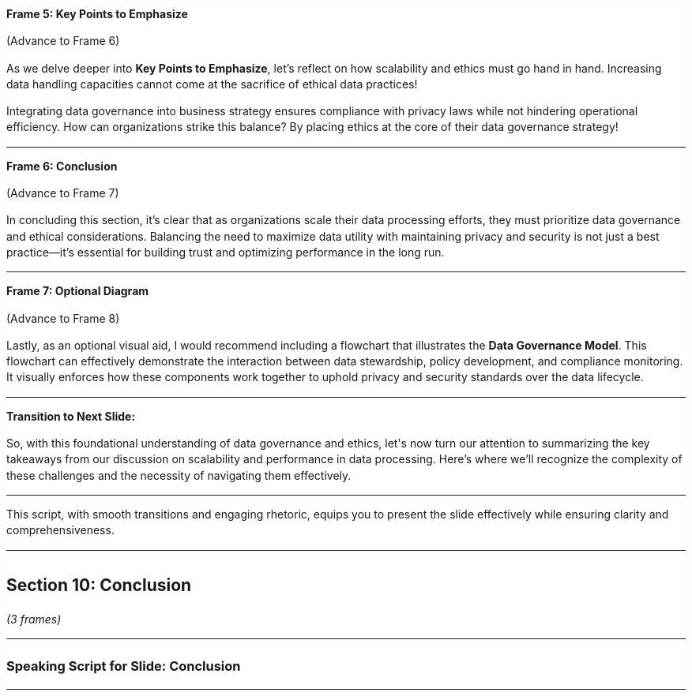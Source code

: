 
**Frame 5: Key Points to Emphasize**

(Advance to Frame 6)

As we delve deeper into **Key Points to Emphasize**, let’s reflect on how scalability and ethics must go hand in hand. Increasing data handling capacities cannot come at the sacrifice of ethical data practices! 

Integrating data governance into business strategy ensures compliance with privacy laws while not hindering operational efficiency. How can organizations strike this balance? By placing ethics at the core of their data governance strategy!

---

**Frame 6: Conclusion**

(Advance to Frame 7)

In concluding this section, it’s clear that as organizations scale their data processing efforts, they must prioritize data governance and ethical considerations. Balancing the need to maximize data utility with maintaining privacy and security is not just a best practice—it’s essential for building trust and optimizing performance in the long run.

---

**Frame 7: Optional Diagram**

(Advance to Frame 8)

Lastly, as an optional visual aid, I would recommend including a flowchart that illustrates the **Data Governance Model**. This flowchart can effectively demonstrate the interaction between data stewardship, policy development, and compliance monitoring. It visually enforces how these components work together to uphold privacy and security standards over the data lifecycle.

---

**Transition to Next Slide:**

So, with this foundational understanding of data governance and ethics, let's now turn our attention to summarizing the key takeaways from our discussion on scalability and performance in data processing. Here’s where we’ll recognize the complexity of these challenges and the necessity of navigating them effectively. 

---

This script, with smooth transitions and engaging rhetoric, equips you to present the slide effectively while ensuring clarity and comprehensiveness.

---

## Section 10: Conclusion
*(3 frames)*

---

### Speaking Script for Slide: Conclusion

---